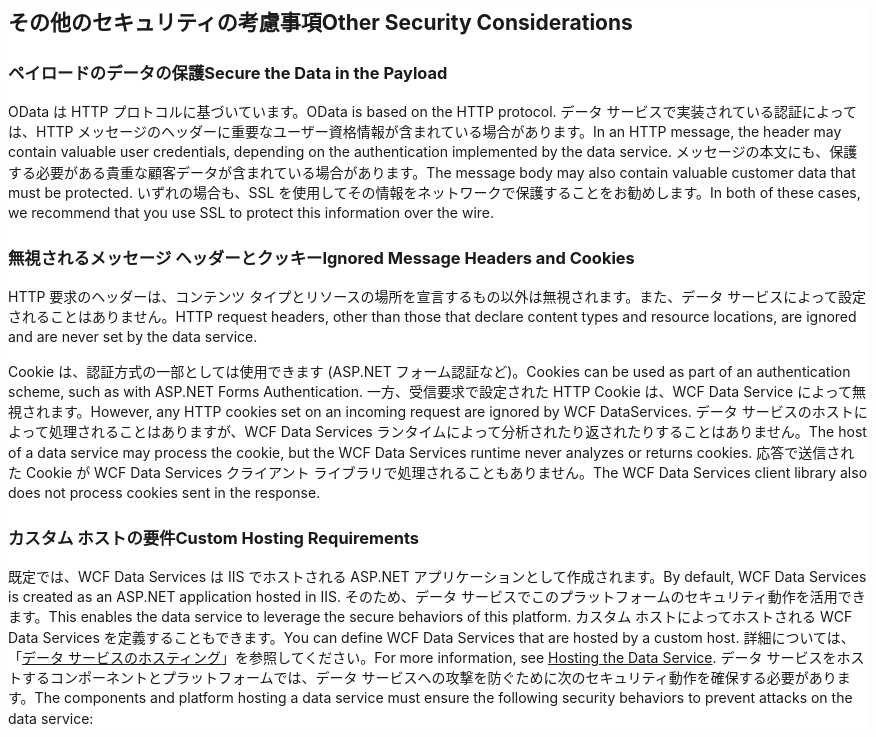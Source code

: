 ## <a name="other-security-considerations"></a><span data-ttu-id="2f5c6-186">その他のセキュリティの考慮事項</span><span class="sxs-lookup"><span data-stu-id="2f5c6-186">Other Security Considerations</span></span>  
  
### <a name="secure-the-data-in-the-payload"></a><span data-ttu-id="2f5c6-187">ペイロードのデータの保護</span><span class="sxs-lookup"><span data-stu-id="2f5c6-187">Secure the Data in the Payload</span></span>  

<span data-ttu-id="2f5c6-188">OData は HTTP プロトコルに基づいています。</span><span class="sxs-lookup"><span data-stu-id="2f5c6-188">OData is based on the HTTP protocol.</span></span> <span data-ttu-id="2f5c6-189">データ サービスで実装されている認証によっては、HTTP メッセージのヘッダーに重要なユーザー資格情報が含まれている場合があります。</span><span class="sxs-lookup"><span data-stu-id="2f5c6-189">In an HTTP message, the header may contain valuable user credentials, depending on the authentication implemented by the data service.</span></span> <span data-ttu-id="2f5c6-190">メッセージの本文にも、保護する必要がある貴重な顧客データが含まれている場合があります。</span><span class="sxs-lookup"><span data-stu-id="2f5c6-190">The message body may also contain valuable customer data that must be protected.</span></span> <span data-ttu-id="2f5c6-191">いずれの場合も、SSL を使用してその情報をネットワークで保護することをお勧めします。</span><span class="sxs-lookup"><span data-stu-id="2f5c6-191">In both of these cases, we recommend that you use SSL to protect this information over the wire.</span></span>  
  
### <a name="ignored-message-headers-and-cookies"></a><span data-ttu-id="2f5c6-192">無視されるメッセージ ヘッダーとクッキー</span><span class="sxs-lookup"><span data-stu-id="2f5c6-192">Ignored Message Headers and Cookies</span></span>  

 <span data-ttu-id="2f5c6-193">HTTP 要求のヘッダーは、コンテンツ タイプとリソースの場所を宣言するもの以外は無視されます。また、データ サービスによって設定されることはありません。</span><span class="sxs-lookup"><span data-stu-id="2f5c6-193">HTTP request headers, other than those that declare content types and resource locations, are ignored and are never set by the data service.</span></span>  
  
 <span data-ttu-id="2f5c6-194">Cookie は、認証方式の一部としては使用できます (ASP.NET フォーム認証など)。</span><span class="sxs-lookup"><span data-stu-id="2f5c6-194">Cookies can be used as part of an authentication scheme, such as with ASP.NET Forms Authentication.</span></span> <span data-ttu-id="2f5c6-195">一方、受信要求で設定された HTTP Cookie は、WCF Data Service によって無視されます。</span><span class="sxs-lookup"><span data-stu-id="2f5c6-195">However, any HTTP cookies set on an incoming request are ignored by WCF DataServices.</span></span> <span data-ttu-id="2f5c6-196">データ サービスのホストによって処理されることはありますが、WCF Data Services ランタイムによって分析されたり返されたりすることはありません。</span><span class="sxs-lookup"><span data-stu-id="2f5c6-196">The host of a data service may process the cookie, but the WCF Data Services runtime never analyzes or returns cookies.</span></span> <span data-ttu-id="2f5c6-197">応答で送信された Cookie が WCF Data Services クライアント ライブラリで処理されることもありません。</span><span class="sxs-lookup"><span data-stu-id="2f5c6-197">The WCF Data Services client library also does not process cookies sent in the response.</span></span>  
  
### <a name="custom-hosting-requirements"></a><span data-ttu-id="2f5c6-198">カスタム ホストの要件</span><span class="sxs-lookup"><span data-stu-id="2f5c6-198">Custom Hosting Requirements</span></span>  

 <span data-ttu-id="2f5c6-199">既定では、WCF Data Services は IIS でホストされる ASP.NET アプリケーションとして作成されます。</span><span class="sxs-lookup"><span data-stu-id="2f5c6-199">By default, WCF Data Services is created as an ASP.NET application hosted in IIS.</span></span> <span data-ttu-id="2f5c6-200">そのため、データ サービスでこのプラットフォームのセキュリティ動作を活用できます。</span><span class="sxs-lookup"><span data-stu-id="2f5c6-200">This enables the data service to leverage the secure behaviors of this platform.</span></span> <span data-ttu-id="2f5c6-201">カスタム ホストによってホストされる WCF Data Services を定義することもできます。</span><span class="sxs-lookup"><span data-stu-id="2f5c6-201">You can define WCF Data Services that are hosted by a custom host.</span></span> <span data-ttu-id="2f5c6-202">詳細については、「[データ サービスのホスティング](hosting-the-data-service-wcf-data-services.md)」を参照してください。</span><span class="sxs-lookup"><span data-stu-id="2f5c6-202">For more information, see [Hosting the Data Service](hosting-the-data-service-wcf-data-services.md).</span></span> <span data-ttu-id="2f5c6-203">データ サービスをホストするコンポーネントとプラットフォームでは、データ サービスへの攻撃を防ぐために次のセキュリティ動作を確保する必要があります。</span><span class="sxs-lookup"><span data-stu-id="2f5c6-203">The components and platform hosting a data service must ensure the following security behaviors to prevent attacks on the data service:</span></span>  
  